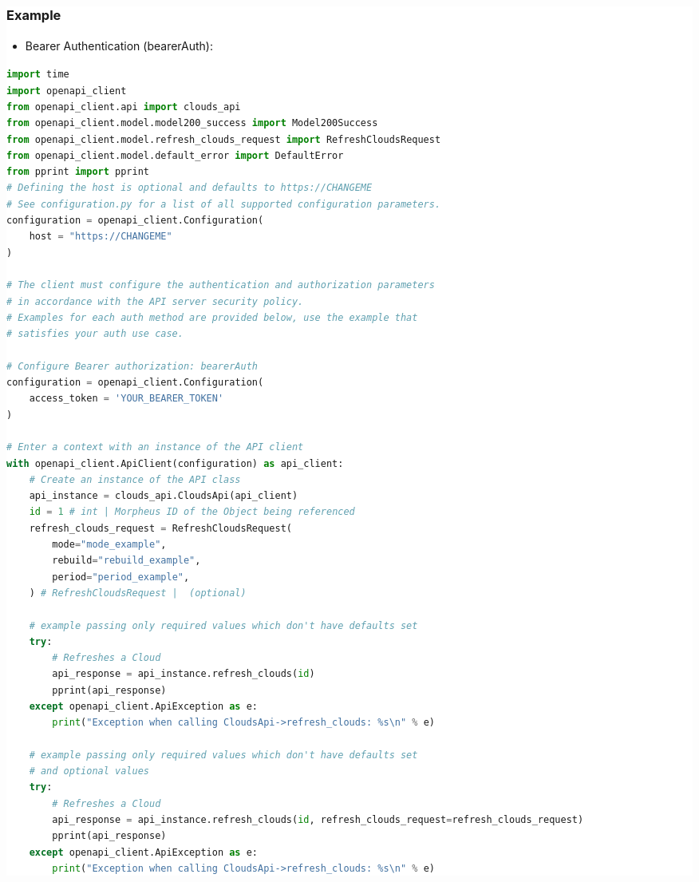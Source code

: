 ### Example

* Bearer Authentication (bearerAuth):

```python
import time
import openapi_client
from openapi_client.api import clouds_api
from openapi_client.model.model200_success import Model200Success
from openapi_client.model.refresh_clouds_request import RefreshCloudsRequest
from openapi_client.model.default_error import DefaultError
from pprint import pprint
# Defining the host is optional and defaults to https://CHANGEME
# See configuration.py for a list of all supported configuration parameters.
configuration = openapi_client.Configuration(
    host = "https://CHANGEME"
)

# The client must configure the authentication and authorization parameters
# in accordance with the API server security policy.
# Examples for each auth method are provided below, use the example that
# satisfies your auth use case.

# Configure Bearer authorization: bearerAuth
configuration = openapi_client.Configuration(
    access_token = 'YOUR_BEARER_TOKEN'
)

# Enter a context with an instance of the API client
with openapi_client.ApiClient(configuration) as api_client:
    # Create an instance of the API class
    api_instance = clouds_api.CloudsApi(api_client)
    id = 1 # int | Morpheus ID of the Object being referenced
    refresh_clouds_request = RefreshCloudsRequest(
        mode="mode_example",
        rebuild="rebuild_example",
        period="period_example",
    ) # RefreshCloudsRequest |  (optional)

    # example passing only required values which don't have defaults set
    try:
        # Refreshes a Cloud
        api_response = api_instance.refresh_clouds(id)
        pprint(api_response)
    except openapi_client.ApiException as e:
        print("Exception when calling CloudsApi->refresh_clouds: %s\n" % e)

    # example passing only required values which don't have defaults set
    # and optional values
    try:
        # Refreshes a Cloud
        api_response = api_instance.refresh_clouds(id, refresh_clouds_request=refresh_clouds_request)
        pprint(api_response)
    except openapi_client.ApiException as e:
        print("Exception when calling CloudsApi->refresh_clouds: %s\n" % e)
```
